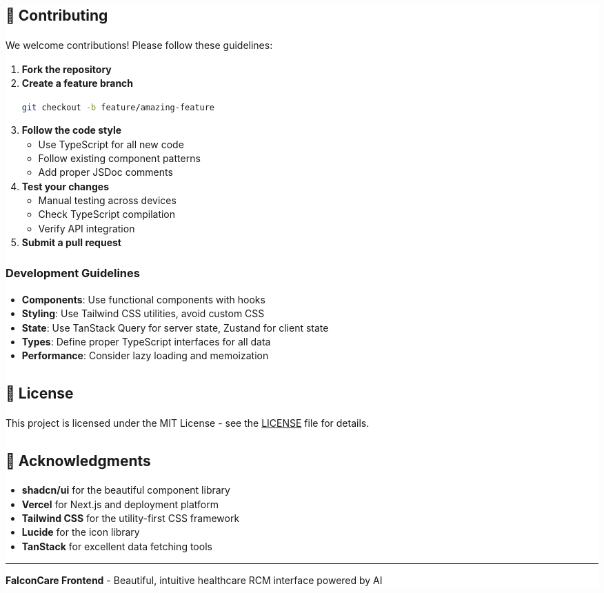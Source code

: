 ## 🤝 Contributing

We welcome contributions! Please follow these guidelines:

1. **Fork the repository**
2. **Create a feature branch**
   ```bash
   git checkout -b feature/amazing-feature
   ```
3. **Follow the code style**
   - Use TypeScript for all new code
   - Follow existing component patterns
   - Add proper JSDoc comments
4. **Test your changes**
   - Manual testing across devices
   - Check TypeScript compilation
   - Verify API integration
5. **Submit a pull request**

### Development Guidelines

- **Components**: Use functional components with hooks
- **Styling**: Use Tailwind CSS utilities, avoid custom CSS
- **State**: Use TanStack Query for server state, Zustand for client state
- **Types**: Define proper TypeScript interfaces for all data
- **Performance**: Consider lazy loading and memoization

## 📄 License

This project is licensed under the MIT License - see the [LICENSE](LICENSE) file for details.

## 🙏 Acknowledgments

- **shadcn/ui** for the beautiful component library
- **Vercel** for Next.js and deployment platform
- **Tailwind CSS** for the utility-first CSS framework
- **Lucide** for the icon library
- **TanStack** for excellent data fetching tools

---

**FalconCare Frontend** - Beautiful, intuitive healthcare RCM interface powered by AI
